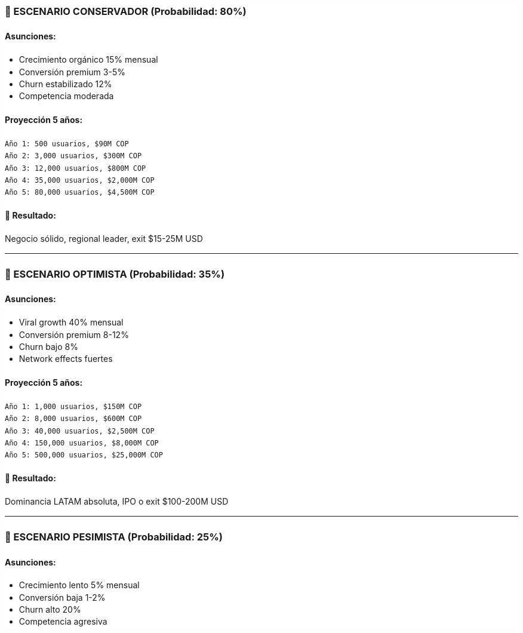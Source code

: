### **🎯 ESCENARIO CONSERVADOR (Probabilidad: 80%)**

#### **Asunciones:**
- Crecimiento orgánico 15% mensual
- Conversión premium 3-5%
- Churn estabilizado 12%
- Competencia moderada

#### **Proyección 5 años:**
```
Año 1: 500 usuarios, $90M COP
Año 2: 3,000 usuarios, $300M COP  
Año 3: 12,000 usuarios, $800M COP
Año 4: 35,000 usuarios, $2,000M COP
Año 5: 80,000 usuarios, $4,500M COP
```

#### **🎯 Resultado:**
Negocio sólido, regional leader, exit $15-25M USD

---

### **🎯 ESCENARIO OPTIMISTA (Probabilidad: 35%)**

#### **Asunciones:**
- Viral growth 40% mensual
- Conversión premium 8-12%  
- Churn bajo 8%
- Network effects fuertes

#### **Proyección 5 años:**
```
Año 1: 1,000 usuarios, $150M COP
Año 2: 8,000 usuarios, $600M COP
Año 3: 40,000 usuarios, $2,500M COP  
Año 4: 150,000 usuarios, $8,000M COP
Año 5: 500,000 usuarios, $25,000M COP
```

#### **🎯 Resultado:**
Dominancia LATAM absoluta, IPO o exit $100-200M USD

---

### **🎯 ESCENARIO PESIMISTA (Probabilidad: 25%)**

#### **Asunciones:**
- Crecimiento lento 5% mensual
- Conversión baja 1-2%
- Churn alto 20%
- Competencia agresiva
